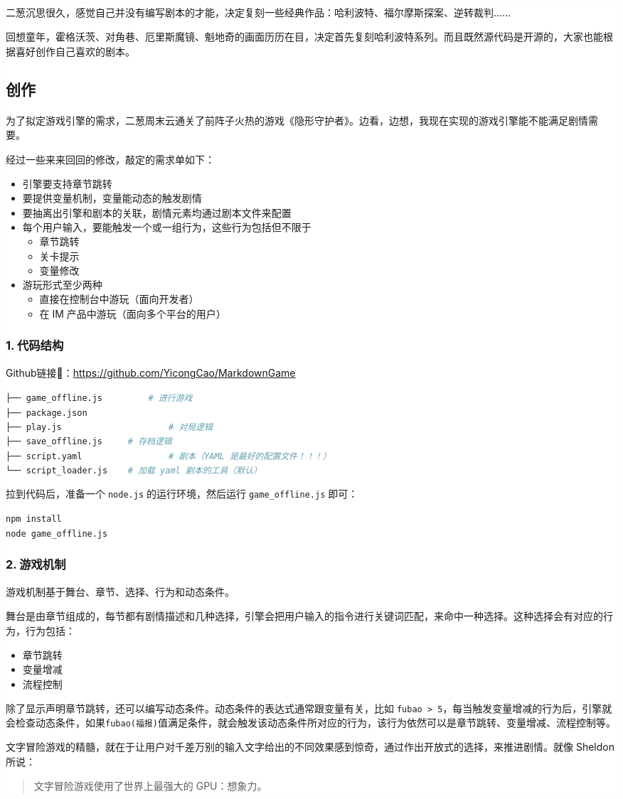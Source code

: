 二葱沉思很久，感觉自己并没有编写剧本的才能，决定复刻一些经典作品：哈利波特、福尔摩斯探案、逆转裁判……

回想童年，霍格沃茨、对角巷、厄里斯魔镜、魁地奇的画面历历在目，决定首先复刻哈利波特系列。而且既然源代码是开源的，大家也能根据喜好创作自己喜欢的剧本。

## 创作

为了拟定游戏引擎的需求，二葱周末云通关了前阵子火热的游戏《隐形守护者》。边看，边想，我现在实现的游戏引擎能不能满足剧情需要。

经过一些来来回回的修改，敲定的需求单如下：

- 引擎要支持章节跳转
- 要提供变量机制，变量能动态的触发剧情
- 要抽离出引擎和剧本的关联，剧情元素均通过剧本文件来配置
- 每个用户输入，要能触发一个或一组行为，这些行为包括但不限于
  - 章节跳转
  - 关卡提示
  - 变量修改
- 游玩形式至少两种
  - 直接在控制台中游玩（面向开发者）
  - 在 IM 产品中游玩（面向多个平台的用户）

### 1. 代码结构

Github链接🔗：<https://github.com/YicongCao/MarkdownGame>

```bash
├── game_offline.js  		# 进行游戏
├── package.json
├── play.js     				# 对局逻辑
├── save_offline.js     # 存档逻辑
├── script.yaml 				# 剧本（YAML 是最好的配置文件！！！）
└── script_loader.js    # 加载 yaml 剧本的工具（默认）
```

拉到代码后，准备一个 `node.js` 的运行环境，然后运行 `game_offline.js` 即可：

```bash
npm install
node game_offline.js
```

### 2. 游戏机制

游戏机制基于舞台、章节、选择、行为和动态条件。

舞台是由章节组成的，每节都有剧情描述和几种选择，引擎会把用户输入的指令进行关键词匹配，来命中一种选择。这种选择会有对应的行为，行为包括：

- 章节跳转
- 变量增减
- 流程控制

除了显示声明章节跳转，还可以编写动态条件。动态条件的表达式通常跟变量有关，比如 `fubao > 5`，每当触发变量增减的行为后，引擎就会检查动态条件，如果`fubao(福报)`值满足条件，就会触发该动态条件所对应的行为，该行为依然可以是章节跳转、变量增减、流程控制等。

文字冒险游戏的精髓，就在于让用户对千差万别的输入文字给出的不同效果感到惊奇，通过作出开放式的选择，来推进剧情。就像 Sheldon 所说：

> 文字冒险游戏使用了世界上最强大的 GPU：想象力。
